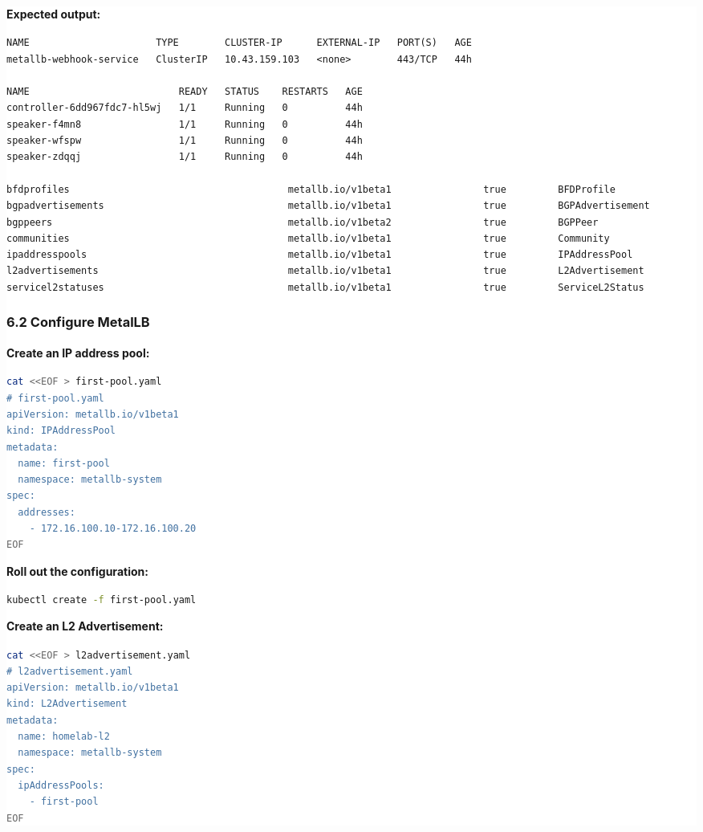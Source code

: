 **Expected output:**
```text
NAME                      TYPE        CLUSTER-IP      EXTERNAL-IP   PORT(S)   AGE
metallb-webhook-service   ClusterIP   10.43.159.103   <none>        443/TCP   44h

NAME                          READY   STATUS    RESTARTS   AGE
controller-6dd967fdc7-hl5wj   1/1     Running   0          44h
speaker-f4mn8                 1/1     Running   0          44h
speaker-wfspw                 1/1     Running   0          44h
speaker-zdqqj                 1/1     Running   0          44h

bfdprofiles                                      metallb.io/v1beta1                true         BFDProfile
bgpadvertisements                                metallb.io/v1beta1                true         BGPAdvertisement
bgppeers                                         metallb.io/v1beta2                true         BGPPeer
communities                                      metallb.io/v1beta1                true         Community
ipaddresspools                                   metallb.io/v1beta1                true         IPAddressPool
l2advertisements                                 metallb.io/v1beta1                true         L2Advertisement
servicel2statuses                                metallb.io/v1beta1                true         ServiceL2Status
```

### **6.2 Configure MetalLB**

**Create an IP address pool:**

```bash
cat <<EOF > first-pool.yaml
# first-pool.yaml
apiVersion: metallb.io/v1beta1
kind: IPAddressPool
metadata:
  name: first-pool
  namespace: metallb-system
spec:
  addresses:
    - 172.16.100.10-172.16.100.20
EOF
```

**Roll out the configuration:**

```bash
kubectl create -f first-pool.yaml
```

**Create an L2 Advertisement:**
```bash
cat <<EOF > l2advertisement.yaml
# l2advertisement.yaml
apiVersion: metallb.io/v1beta1
kind: L2Advertisement
metadata:
  name: homelab-l2
  namespace: metallb-system
spec:
  ipAddressPools:
    - first-pool
EOF
```
